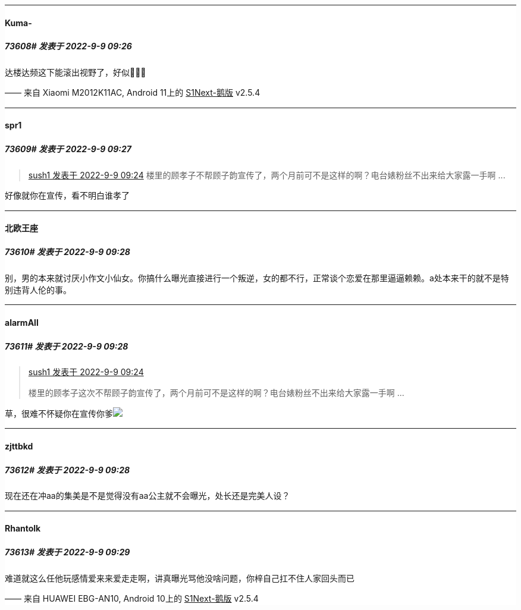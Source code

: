 

*****

####  Kuma-  
##### 73608#       发表于 2022-9-9 09:26

达楼达频这下能滚出视野了，好似🍾🍾🍾

—— 来自 Xiaomi M2012K11AC, Android 11上的 [S1Next-鹅版](https://github.com/ykrank/S1-Next/releases) v2.5.4

*****

####  spr1  
##### 73609#       发表于 2022-9-9 09:27

<blockquote><a href="httphttps://bbs.saraba1st.com/2b/forum.php?mod=redirect&amp;goto=findpost&amp;pid=57405304&amp;ptid=2040827" target="_blank">sush1 发表于 2022-9-9 09:24</a>
楼里的顾孝子不帮顾子韵宣传了，两个月前可不是这样的啊？电台婊粉丝不出来给大家露一手啊 ...</blockquote>
好像就你在宣传，看不明白谁孝了

*****

####  北欧王座  
##### 73610#       发表于 2022-9-9 09:28

别，男的本来就讨厌小作文小仙女。你搞什么曝光直接进行一个叛逆，女的都不行，正常谈个恋爱在那里逼逼赖赖。a处本来干的就不是特别违背人伦的事。

*****

####  alarmAll  
##### 73611#       发表于 2022-9-9 09:28

<blockquote><a href="httphttps://bbs.saraba1st.com/2b/forum.php?mod=redirect&amp;goto=findpost&amp;pid=57405304&amp;ptid=2040827" target="_blank">sush1 发表于 2022-9-9 09:24</a>

楼里的顾孝子这次不帮顾子韵宣传了，两个月前可不是这样的啊？电台婊粉丝不出来给大家露一手啊 ...</blockquote>
草，很难不怀疑你在宣传你爹<img src="https://static.saraba1st.com/image/smiley/face2017/068.png" referrerpolicy="no-referrer">

*****

####  zjttbkd  
##### 73612#       发表于 2022-9-9 09:28

现在还在冲aa的集美是不是觉得没有aa公主就不会曝光，处长还是完美人设？

*****

####  Rhantolk  
##### 73613#       发表于 2022-9-9 09:29

难道就这么任他玩感情爱来来爱走走啊，讲真曝光骂他没啥问题，你梓自己扛不住人家回头而已

—— 来自 HUAWEI EBG-AN10, Android 10上的 [S1Next-鹅版](https://github.com/ykrank/S1-Next/releases) v2.5.4
